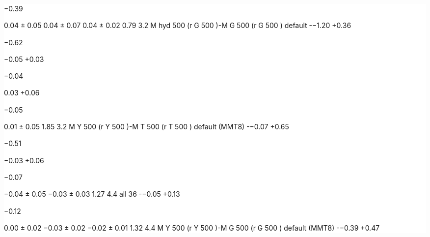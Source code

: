 −0.39 

0.04 ± 0.05 
0.04 ± 0.07 
0.04 ± 0.02 
0.79 
3.2 
M hyd 
500 (r G 
500 )-M G 
500 (r G 
500 ) 
default 
-−1.20 +0.36 

−0.62 

−0.05 +0.03 

−0.04 

0.03 +0.06 

−0.05 

0.01 ± 0.05 
1.85 
3.2 
M Y 
500 (r Y 
500 )-M T 
500 (r T 
500 ) default (MMT8) -−0.07 +0.65 

−0.51 

−0.03 +0.06 

−0.07 

−0.04 ± 0.05 
−0.03 ± 0.03 
1.27 
4.4 
all 36 
-−0.05 +0.13 

−0.12 

0.00 ± 0.02 
−0.03 ± 0.02 
−0.02 ± 0.01 
1.32 
4.4 
M Y 
500 (r Y 
500 )-M G 
500 (r G 
500 ) default (MMT8) -−0.39 +0.47 
